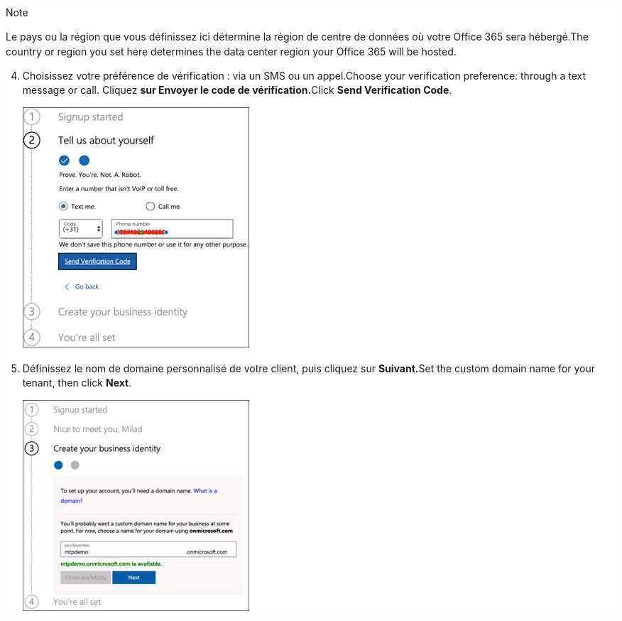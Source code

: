    > [!NOTE]
   > <span data-ttu-id="2158a-133">Le pays ou la région que vous définissez ici détermine la région de centre de données où votre Office 365 sera hébergé.</span><span class="sxs-lookup"><span data-stu-id="2158a-133">The country or region you set here determines the data center region your Office 365 will be hosted.</span></span>
  
4. <span data-ttu-id="2158a-134">Choisissez votre préférence de vérification : via un SMS ou un appel.</span><span class="sxs-lookup"><span data-stu-id="2158a-134">Choose your verification preference: through a text message or call.</span></span> <span data-ttu-id="2158a-135">Cliquez **sur Envoyer le code de vérification.**</span><span class="sxs-lookup"><span data-stu-id="2158a-135">Click **Send Verification Code**.</span></span> 

   ![Image of_Office page de configuration de l'inscription de la version d'essai 365 E5 demandant les préférences de vérification](../../media/mtp-eval-12.png)

5. <span data-ttu-id="2158a-137">Définissez le nom de domaine personnalisé de votre client, puis cliquez sur **Suivant.**</span><span class="sxs-lookup"><span data-stu-id="2158a-137">Set the custom domain name for your tenant, then click **Next**.</span></span>

   ![Image of_Office page de configuration de l'inscription de la version d'essai 365 E5 dans laquelle vous pouvez configurer votre nom de domaine personnalisé](../../media/mtp-eval-13.png)
 